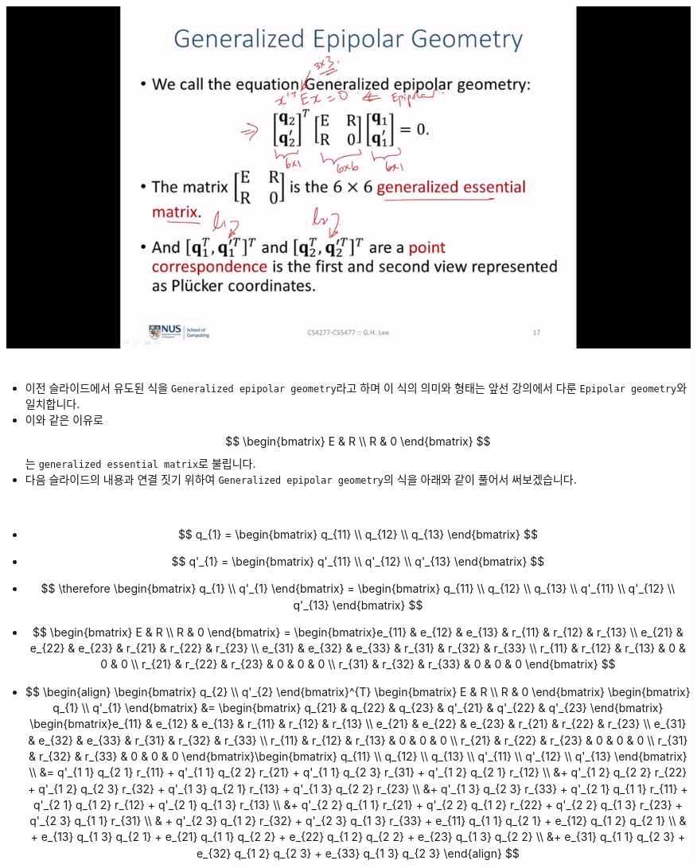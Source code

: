 <center><img src="../assets/img/vision/mvg/nus_lec12/17.png" alt="Drawing" style="width: 1000px;"/></center>
<br>

- 이전 슬라이드에서 유도된 식을 `Generalized epipolar geometry`라고 하며 이 식의 의미와 형태는 앞선 강의에서 다룬 `Epipolar geometry`와 일치합니다.
- 이와 같은 이유로 $$ \begin{bmatrix} E & R \\ R & 0 \end{bmatrix} $$ 는 `generalized essential matrix`로 불립니다.
- 다음 슬라이드의 내용과 연결 짓기 위하여 `Generalized epipolar geometry`의 식을 아래와 같이 풀어서 써보겠습니다.

<br>

- $$ q_{1} = \begin{bmatrix} q_{11} \\ q_{12} \\ q_{13} \end{bmatrix} $$

- $$ q'_{1} = \begin{bmatrix} q'_{11} \\ q'_{12} \\ q'_{13} \end{bmatrix} $$

- $$ \therefore \begin{bmatrix} q_{1} \\ q'_{1} \end{bmatrix} = \begin{bmatrix} q_{11} \\ q_{12} \\ q_{13} \\ q'_{11} \\ q'_{12} \\ q'_{13} \end{bmatrix} $$

- $$ \begin{bmatrix} E & R \\ R & 0 \end{bmatrix} = \begin{bmatrix}e_{11} & e_{12} & e_{13} & r_{11} & r_{12} & r_{13} \\ e_{21} & e_{22} & e_{23} & r_{21} & r_{22} & r_{23} \\ e_{31} & e_{32} & e_{33} & r_{31} & r_{32} & r_{33} \\ r_{11} & r_{12} & r_{13} & 0 & 0 & 0 \\ r_{21} & r_{22} & r_{23} & 0 & 0 & 0 \\ r_{31} & r_{32} & r_{33} & 0 & 0 & 0 \end{bmatrix} $$

- $$ \begin{align} \begin{bmatrix} q_{2} \\ q'_{2} \end{bmatrix}^{T} \begin{bmatrix} E & R \\ R & 0 \end{bmatrix} \begin{bmatrix} q_{1} \\ q'_{1} \end{bmatrix} &= \begin{bmatrix} q_{21} & q_{22} & q_{23} & q'_{21} & q'_{22} & q'_{23} \end{bmatrix} \begin{bmatrix}e_{11} & e_{12} & e_{13} & r_{11} & r_{12} & r_{13} \\ e_{21} & e_{22} & e_{23} & r_{21} & r_{22} & r_{23} \\ e_{31} & e_{32} & e_{33} & r_{31} & r_{32} & r_{33} \\ r_{11} & r_{12} & r_{13} & 0 & 0 & 0 \\ r_{21} & r_{22} & r_{23} & 0 & 0 & 0 \\ r_{31} & r_{32} & r_{33} & 0 & 0 & 0 \end{bmatrix}\begin{bmatrix} q_{11} \\ q_{12} \\ q_{13} \\ q'_{11} \\ q'_{12} \\ q'_{13} \end{bmatrix} \\ &= q'_{1 1} q_{2 1} r_{11} + q'_{1 1} q_{2 2} r_{21} + q'_{1 1} q_{2 3} r_{31} + q'_{1 2} q_{2 1} r_{12} \\ &+ q'_{1 2} q_{2 2} r_{22} + q'_{1 2} q_{2 3} r_{32} + q'_{1 3} q_{2 1} r_{13} + q'_{1 3} q_{2 2} r_{23} \\ &+ q'_{1 3} q_{2 3} r_{33} + q'_{2 1} q_{1 1} r_{11} + q'_{2 1} q_{1 2} r_{12} + q'_{2 1} q_{1 3} r_{13} \\ &+ q'_{2 2} q_{1 1} r_{21} + q'_{2 2} q_{1 2} r_{22} + q'_{2 2} q_{1 3} r_{23} + q'_{2 3} q_{1 1} r_{31} \\ & + q'_{2 3} q_{1 2} r_{32} + q'_{2 3} q_{1 3} r_{33} + e_{11} q_{1 1} q_{2 1} + e_{12} q_{1 2} q_{2 1} \\ & + e_{13} q_{1 3} q_{2 1} + e_{21} q_{1 1} q_{2 2} + e_{22} q_{1 2} q_{2 2} + e_{23} q_{1 3} q_{2 2}  \\ &+ e_{31} q_{1 1} q_{2 3} + e_{32} q_{1 2} q_{2 3} + e_{33} q_{1 3} q_{2 3} \end{align} $$
